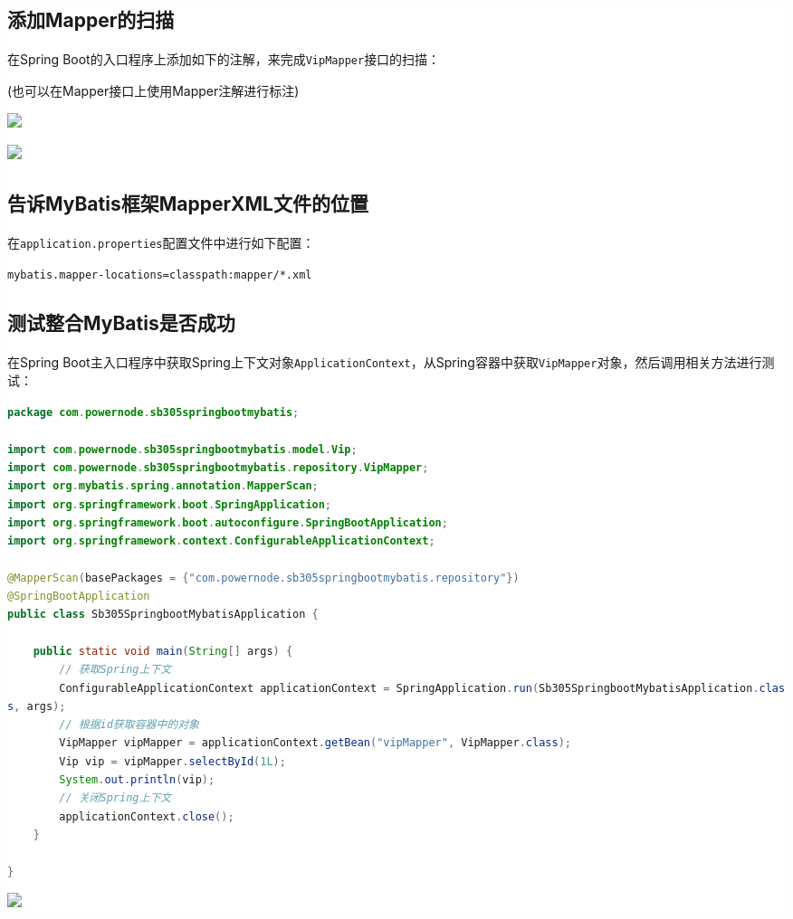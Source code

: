 ## 添加Mapper的扫描
在Spring Boot的入口程序上添加如下的注解，来完成`VipMapper`接口的扫描：

(也可以在Mapper接口上使用Mapper注解进行标注)

![](https://cdn.nlark.com/yuque/0/2024/png/21376908/1729133412840-754cf9d1-1f3c-4667-bf7b-09a0018f7581.png)

![](https://cdn.nlark.com/yuque/0/2024/png/21376908/1730804471502-31c64115-c49a-4d76-92e0-90e9ae543b32.png)

## 告诉MyBatis框架MapperXML文件的位置
在`application.properties`配置文件中进行如下配置：

```properties
mybatis.mapper-locations=classpath:mapper/*.xml
```

## 测试整合MyBatis是否成功
在Spring Boot主入口程序中获取Spring上下文对象`ApplicationContext`，从Spring容器中获取`VipMapper`对象，然后调用相关方法进行测试：

```java
package com.powernode.sb305springbootmybatis;

import com.powernode.sb305springbootmybatis.model.Vip;
import com.powernode.sb305springbootmybatis.repository.VipMapper;
import org.mybatis.spring.annotation.MapperScan;
import org.springframework.boot.SpringApplication;
import org.springframework.boot.autoconfigure.SpringBootApplication;
import org.springframework.context.ConfigurableApplicationContext;

@MapperScan(basePackages = {"com.powernode.sb305springbootmybatis.repository"})
@SpringBootApplication
public class Sb305SpringbootMybatisApplication {

    public static void main(String[] args) {
        // 获取Spring上下文
        ConfigurableApplicationContext applicationContext = SpringApplication.run(Sb305SpringbootMybatisApplication.class, args);
        // 根据id获取容器中的对象
        VipMapper vipMapper = applicationContext.getBean("vipMapper", VipMapper.class);
        Vip vip = vipMapper.selectById(1L);
        System.out.println(vip);
        // 关闭Spring上下文
        applicationContext.close();
    }

}

```

![](https://cdn.nlark.com/yuque/0/2024/png/21376908/1730804471502-31c64115-c49a-4d76-92e0-90e9ae543b32.png)
